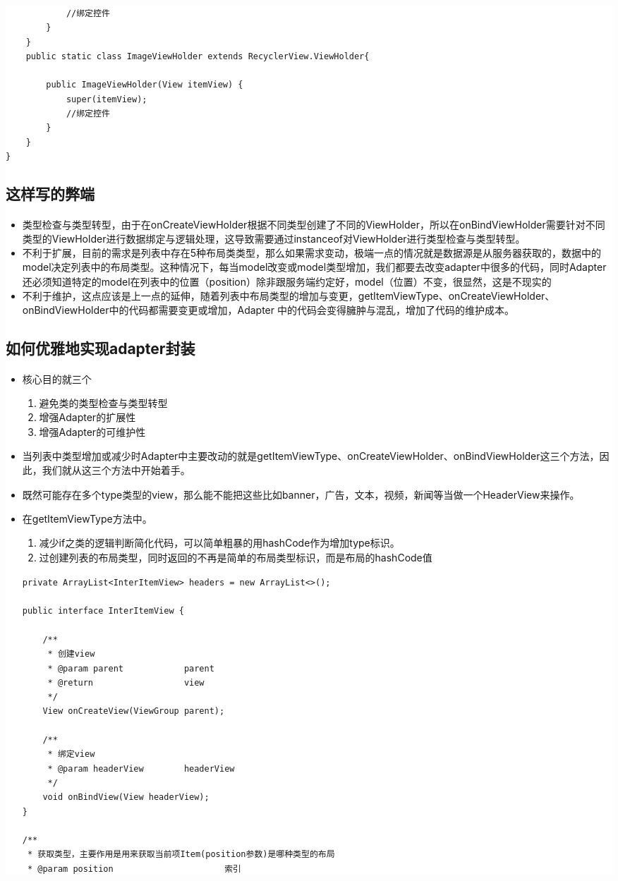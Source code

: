   ```
              //绑定控件
          }
      }
      public static class ImageViewHolder extends RecyclerView.ViewHolder{
  
          public ImageViewHolder(View itemView) {
              super(itemView);
              //绑定控件
          }
      }
  }
  
  ```



## 这样写的弊端

- 类型检查与类型转型，由于在onCreateViewHolder根据不同类型创建了不同的ViewHolder，所以在onBindViewHolder需要针对不同类型的ViewHolder进行数据绑定与逻辑处理，这导致需要通过instanceof对ViewHolder进行类型检查与类型转型。
- 不利于扩展，目前的需求是列表中存在5种布局类类型，那么如果需求变动，极端一点的情况就是数据源是从服务器获取的，数据中的model决定列表中的布局类型。这种情况下，每当model改变或model类型增加，我们都要去改变adapter中很多的代码，同时Adapter还必须知道特定的model在列表中的位置（position）除非跟服务端约定好，model（位置）不变，很显然，这是不现实的
-  不利于维护，这点应该是上一点的延伸，随着列表中布局类型的增加与变更，getItemViewType、onCreateViewHolder、onBindViewHolder中的代码都需要变更或增加，Adapter 中的代码会变得臃肿与混乱，增加了代码的维护成本。 



## 如何优雅地实现adapter封装

- 核心目的就三个

  1.  避免类的类型检查与类型转型 
  2.  增强Adapter的扩展性 
  3.  增强Adapter的可维护性 

-  当列表中类型增加或减少时Adapter中主要改动的就是getItemViewType、onCreateViewHolder、onBindViewHolder这三个方法，因此，我们就从这三个方法中开始着手。 

-  既然可能存在多个type类型的view，那么能不能把这些比如banner，广告，文本，视频，新闻等当做一个HeaderView来操作。 

- 在getItemViewType方法中。

  1.  减少if之类的逻辑判断简化代码，可以简单粗暴的用hashCode作为增加type标识。 
  2.  过创建列表的布局类型，同时返回的不再是简单的布局类型标识，而是布局的hashCode值 

  ```
  private ArrayList<InterItemView> headers = new ArrayList<>();
      
  public interface InterItemView {
  
      /**
       * 创建view
       * @param parent            parent
       * @return                  view
       */
      View onCreateView(ViewGroup parent);
      
      /**
       * 绑定view
       * @param headerView        headerView
       */
      void onBindView(View headerView);
  }
      
  /**
   * 获取类型，主要作用是用来获取当前项Item(position参数)是哪种类型的布局
   * @param position                      索引
  ```